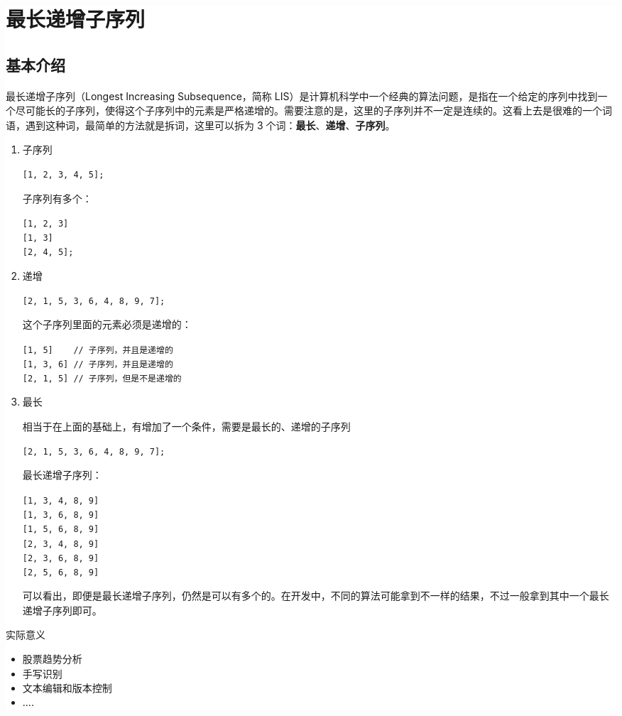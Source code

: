 # 最长递增子序列

## 基本介绍

最长递增子序列（Longest Increasing Subsequence，简称 LIS）是计算机科学中一个经典的算法问题，是指在一个给定的序列中找到一个尽可能长的子序列，使得这个子序列中的元素是严格递增的。需要注意的是，这里的子序列并不一定是连续的。这看上去是很难的一个词语，遇到这种词，最简单的方法就是拆词，这里可以拆为 3 个词：**最长**、**递增**、**子序列**。

1. 子序列

   ```
   [1, 2, 3, 4, 5];
   ```

   子序列有多个：

   ```
   [1, 2, 3]
   [1, 3]
   [2, 4, 5];
   ```

2. 递增

   ```
   [2, 1, 5, 3, 6, 4, 8, 9, 7];
   ```

   这个子序列里面的元素必须是递增的：

   ```
   [1, 5]    // 子序列，并且是递增的
   [1, 3, 6] // 子序列，并且是递增的
   [2, 1, 5] // 子序列，但是不是递增的
   ```

3. 最长

   相当于在上面的基础上，有增加了一个条件，需要是最长的、递增的子序列

   ```
   [2, 1, 5, 3, 6, 4, 8, 9, 7];
   ```

   最长递增子序列：

   ```
   [1, 3, 4, 8, 9]
   [1, 3, 6, 8, 9]
   [1, 5, 6, 8, 9]
   [2, 3, 4, 8, 9]
   [2, 3, 6, 8, 9]
   [2, 5, 6, 8, 9]
   ```

   可以看出，即便是最长递增子序列，仍然是可以有多个的。在开发中，不同的算法可能拿到不一样的结果，不过一般拿到其中一个最长递增子序列即可。

实际意义

- 股票趋势分析
- 手写识别
- 文本编辑和版本控制
- ....
